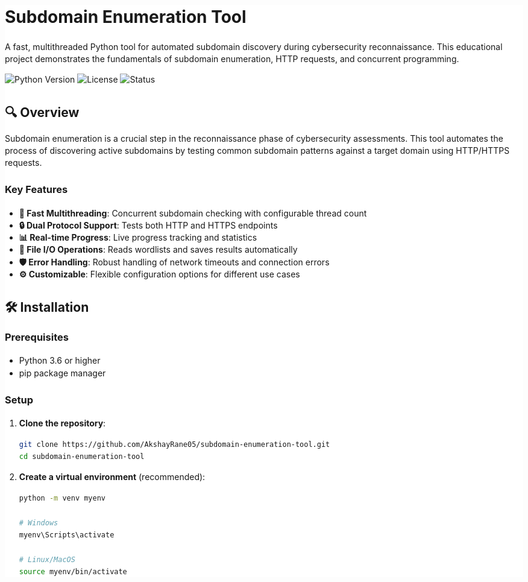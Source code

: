 # Subdomain Enumeration Tool

A fast, multithreaded Python tool for automated subdomain discovery during cybersecurity reconnaissance. This educational project demonstrates the fundamentals of subdomain enumeration, HTTP requests, and concurrent programming.

![Python Version](https://img.shields.io/badge/python-3.6%2B-blue)
![License](https://img.shields.io/badge/license-MIT-green)
![Status](https://img.shields.io/badge/status-active-brightgreen)

## 🔍 Overview

Subdomain enumeration is a crucial step in the reconnaissance phase of cybersecurity assessments. This tool automates the process of discovering active subdomains by testing common subdomain patterns against a target domain using HTTP/HTTPS requests.

### Key Features

- **🚀 Fast Multithreading**: Concurrent subdomain checking with configurable thread count
- **🔒 Dual Protocol Support**: Tests both HTTP and HTTPS endpoints
- **📊 Real-time Progress**: Live progress tracking and statistics
- **💾 File I/O Operations**: Reads wordlists and saves results automatically
- **🛡️ Error Handling**: Robust handling of network timeouts and connection errors
- **⚙️ Customizable**: Flexible configuration options for different use cases

## 🛠️ Installation

### Prerequisites

- Python 3.6 or higher
- pip package manager

### Setup

1. **Clone the repository**:

   ```bash
   git clone https://github.com/AkshayRane05/subdomain-enumeration-tool.git
   cd subdomain-enumeration-tool
   ```

2. **Create a virtual environment** (recommended):

   ```bash
   python -m venv myenv

   # Windows
   myenv\Scripts\activate

   # Linux/MacOS
   source myenv/bin/activate
   ```
